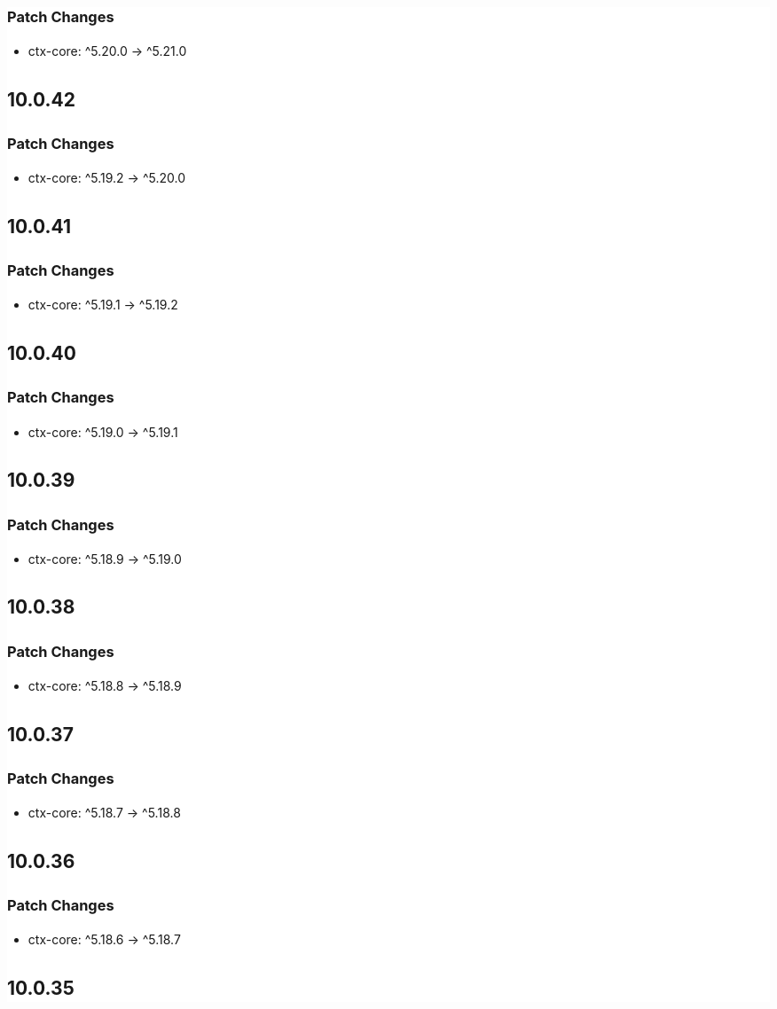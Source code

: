### Patch Changes

- ctx-core: ^5.20.0 -> ^5.21.0

## 10.0.42

### Patch Changes

- ctx-core: ^5.19.2 -> ^5.20.0

## 10.0.41

### Patch Changes

- ctx-core: ^5.19.1 -> ^5.19.2

## 10.0.40

### Patch Changes

- ctx-core: ^5.19.0 -> ^5.19.1

## 10.0.39

### Patch Changes

- ctx-core: ^5.18.9 -> ^5.19.0

## 10.0.38

### Patch Changes

- ctx-core: ^5.18.8 -> ^5.18.9

## 10.0.37

### Patch Changes

- ctx-core: ^5.18.7 -> ^5.18.8

## 10.0.36

### Patch Changes

- ctx-core: ^5.18.6 -> ^5.18.7

## 10.0.35

